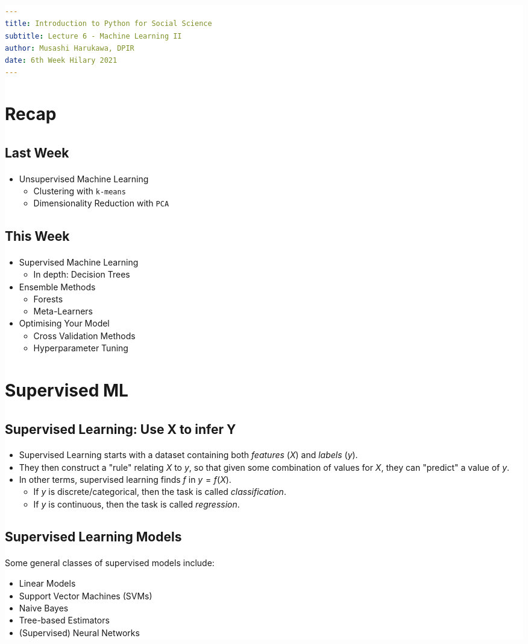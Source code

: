 ```yaml
---
title: Introduction to Python for Social Science
subtitle: Lecture 6 - Machine Learning II
author: Musashi Harukawa, DPIR
date: 6th Week Hilary 2021
---
```


# Recap

## Last Week

- Unsupervised Machine Learning
    - Clustering with `k-means`
    - Dimensionality Reduction with `PCA`

## This Week

- Supervised Machine Learning
    - In depth: Decision Trees
- Ensemble Methods
    - Forests
    - Meta-Learners
- Optimising Your Model
    - Cross Validation Methods
    - Hyperparameter Tuning

# Supervised ML

## Supervised Learning: Use X to infer Y

- Supervised Learning starts with a dataset containing both _features_ ($X$) and _labels_ ($y$).
- They then construct a "rule" relating $X$ to $y$, so that given some combination of values for $X$, they can "predict" a value of $y$.
- In other terms, supervised learning finds $f$ in $y=f(X)$.
    - If $y$ is discrete/categorical, then the task is called _classification_.
    - If $y$ is continuous, then the task is called _regression_.


## Supervised Learning Models

Some general classes of supervised models include:

- Linear Models
- Support Vector Machines (SVMs)
- Naive Bayes
- Tree-based Estimators
- (Supervised) Neural Networks
